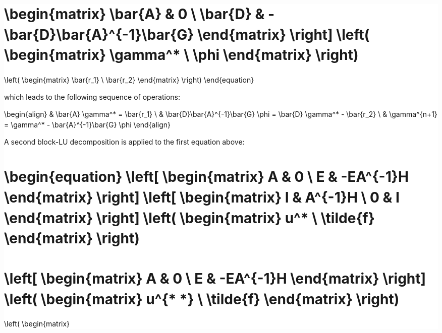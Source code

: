 \begin{matrix}
\bar{A} & 0 \\
\bar{D} & -\bar{D}\bar{A}^{-1}\bar{G}
\end{matrix}
\right]
\left(
\begin{matrix}
\gamma^* \\
\phi
\end{matrix}
\right)
=
\left(
\begin{matrix}
\bar{r_1} \\
\bar{r_2}
\end{matrix}
\right)
\end{equation}

which leads to the following sequence of operations:

\begin{align}
& \bar{A} \gamma^* = \bar{r_1} \\
& \bar{D}\bar{A}^{-1}\bar{G} \phi = \bar{D} \gamma^* - \bar{r_2} \\
& \gamma^{n+1} = \gamma^* - \bar{A}^{-1}\bar{G} \phi
\end{align}

A second block-LU decomposition is applied to the first equation above:

\begin{equation}
\left[
\begin{matrix}
A & 0 \\
E & -EA^{-1}H
\end{matrix}
\right]
\left[
\begin{matrix}
I & A^{-1}H \\
0 & I
\end{matrix}
\right]
\left(
\begin{matrix}
u^* \\
\tilde{f}
\end{matrix}
\right)
=
\left[
\begin{matrix}
A & 0 \\
E & -EA^{-1}H
\end{matrix}
\right]
\left(
\begin{matrix}
u^{* *} \\
\tilde{f}
\end{matrix}
\right)
=
\left(
\begin{matrix}